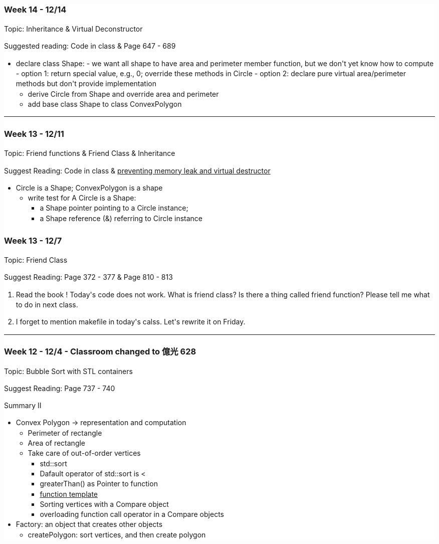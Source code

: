 ### Week 14 - 12/14

Topic: Inheritance & Virtual Deconstructor

Suggested reading: Code in class & Page 647 - 689

- declare class Shape:
        - we want all shape to have area and perimeter member function, but we don't yet know how to compute
            - option 1: return special value, e.g., 0; override these methods in Circle
            - option 2: declare pure virtual area/perimeter methods but don't provide implementation
    - derive Circle from Shape and override area and perimeter
    - add base class Shape to class ConvexPolygon

---

### Week 13 - 12/11

Topic: Friend functions & Friend Class & Inheritance

Suggest Reading: Code in class & [preventing memory leak and virtual destructor](https://www.quantstart.com/articles/C-Virtual-Destructors-How-to-Avoid-Memory-Leaks/)

- Circle is a Shape; ConvexPolygon is a shape
    - write test for A Circle is a Shape:
        - a Shape pointer pointing to a Circle instance;
        - a Shape reference (&) referring to Circle instance

### Week 13 - 12/7

Topic: Friend Class

Suggest Reading: Page 372 - 377 & Page 810 - 813

1. Read the book ! Today's code does not work. What is friend class? Is there a thing called friend function? Please tell me what to do in next class.

2. I forget to mention makefile in today's calss. Let's rewrite it on Friday.

---

### Week 12 - 12/4 - Classroom changed to 億光 628

Topic: Bubble Sort with STL containers

Suggest Reading: Page 737 - 740

Summary II

- Convex Polygon -> representation and computation
    - Perimeter of rectangle
    - Area of rectangle
    - Take care of out-of-order vertices 
        - std::sort
        - Dafault operator of std::sort is <
        - greaterThan() as Pointer to function
        - [function template](http://www.cplusplus.com/doc/oldtutorial/templates/)
        - Sorting vertices with a Compare object
        - overloading function call operator in a Compare objects
- Factory: an object that creates other objects
    - createPolygon: sort vertices, and then create polygon
